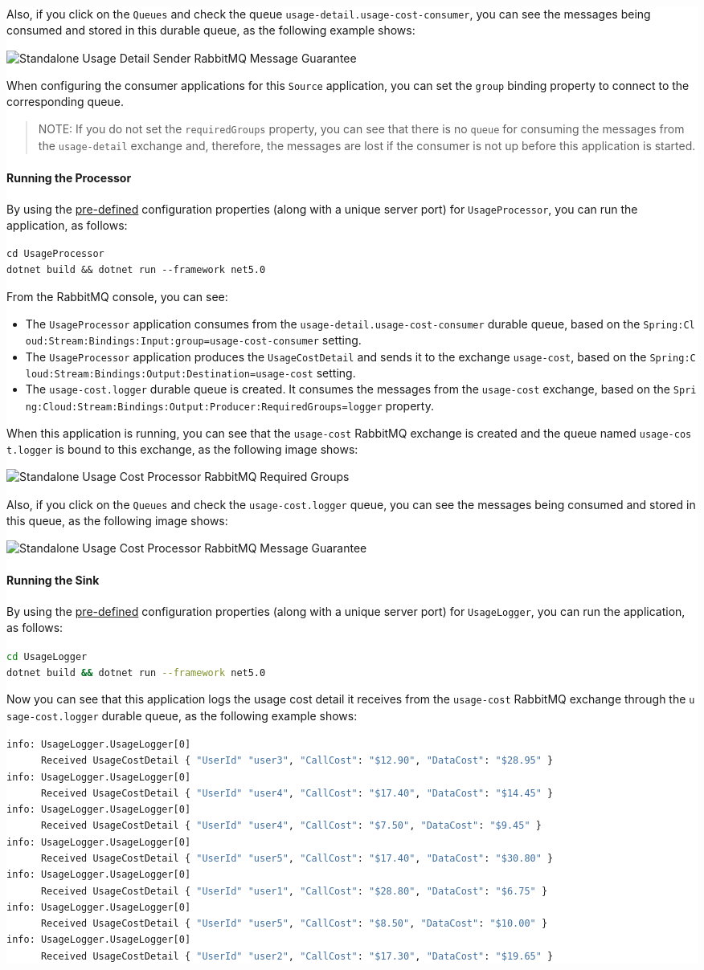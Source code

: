 Also, if you click on the `Queues` and check the queue `usage-detail.usage-cost-consumer`, you can see the messages being consumed and stored in this durable queue, as the following example shows:

<img src="~/api/v4/stream/images/standalone-rabbitmq-usage-detail-sender-message-guarantee.png" alt="Standalone Usage Detail Sender RabbitMQ Message Guarantee" width="100%">

When configuring the consumer applications for this `Source` application, you can set the `group` binding property to connect to the corresponding queue.

>NOTE: If you do not set the `requiredGroups` property, you can see that there is no `queue` for consuming the messages from the `usage-detail` exchange and, therefore, the messages are lost if the consumer is not up before this application is started. 

#### Running the Processor

By using the [pre-defined](#configuration-usage-cost-processor) configuration properties (along with a unique server port) for `UsageProcessor`, you can run the application, as follows:

```
cd UsageProcessor
dotnet build && dotnet run --framework net5.0
```

From the RabbitMQ console, you can see:

- The `UsageProcessor` application consumes from the `usage-detail.usage-cost-consumer` durable queue, based on the `Spring:Cloud:Stream:Bindings:Input:group=usage-cost-consumer` setting.
- The `UsageProcessor` application produces the `UsageCostDetail` and sends it to the exchange `usage-cost`, based on the `Spring:Cloud:Stream:Bindings:Output:Destination=usage-cost` setting.
- The `usage-cost.logger` durable queue is created. It consumes the messages from the `usage-cost` exchange, based on the `Spring:Cloud:Stream:Bindings:Output:Producer:RequiredGroups=logger` property.

When this application is running, you can see that the `usage-cost` RabbitMQ exchange is created and the queue named `usage-cost.logger` is bound to this exchange, as the following image shows:

<img src="~/api/v4/stream/images/standalone-rabbitmq-usage-cost-processor.png" alt="Standalone Usage Cost Processor RabbitMQ Required Groups"  width="100%">

Also, if you click on the `Queues` and check the `usage-cost.logger` queue, you can see the messages being consumed and stored in this queue, as the following image shows:

<img src="~/api/v4/stream/images/standalone-rabbitmq-usage-cost-processor-message-guarantee.png" alt="Standalone Usage Cost Processor RabbitMQ Message Guarantee" width="100%">

#### Running the Sink

By using the [pre-defined](#configuration-usage-cost-logger) configuration properties (along with a unique server port) for `UsageLogger`, you can run the application, as follows:

```bash
cd UsageLogger
dotnet build && dotnet run --framework net5.0
```

Now you can see that this application logs the usage cost detail it receives from the `usage-cost` RabbitMQ exchange through the `usage-cost.logger` durable queue, as the following example shows:

```cmd
info: UsageLogger.UsageLogger[0]
      Received UsageCostDetail { "UserId" "user3", "CallCost": "$12.90", "DataCost": "$28.95" }
info: UsageLogger.UsageLogger[0]
      Received UsageCostDetail { "UserId" "user4", "CallCost": "$17.40", "DataCost": "$14.45" }
info: UsageLogger.UsageLogger[0]
      Received UsageCostDetail { "UserId" "user4", "CallCost": "$7.50", "DataCost": "$9.45" }
info: UsageLogger.UsageLogger[0]
      Received UsageCostDetail { "UserId" "user5", "CallCost": "$17.40", "DataCost": "$30.80" }
info: UsageLogger.UsageLogger[0]
      Received UsageCostDetail { "UserId" "user1", "CallCost": "$28.80", "DataCost": "$6.75" }
info: UsageLogger.UsageLogger[0]
      Received UsageCostDetail { "UserId" "user5", "CallCost": "$8.50", "DataCost": "$10.00" }
info: UsageLogger.UsageLogger[0]
      Received UsageCostDetail { "UserId" "user2", "CallCost": "$17.30", "DataCost": "$19.65" }
```